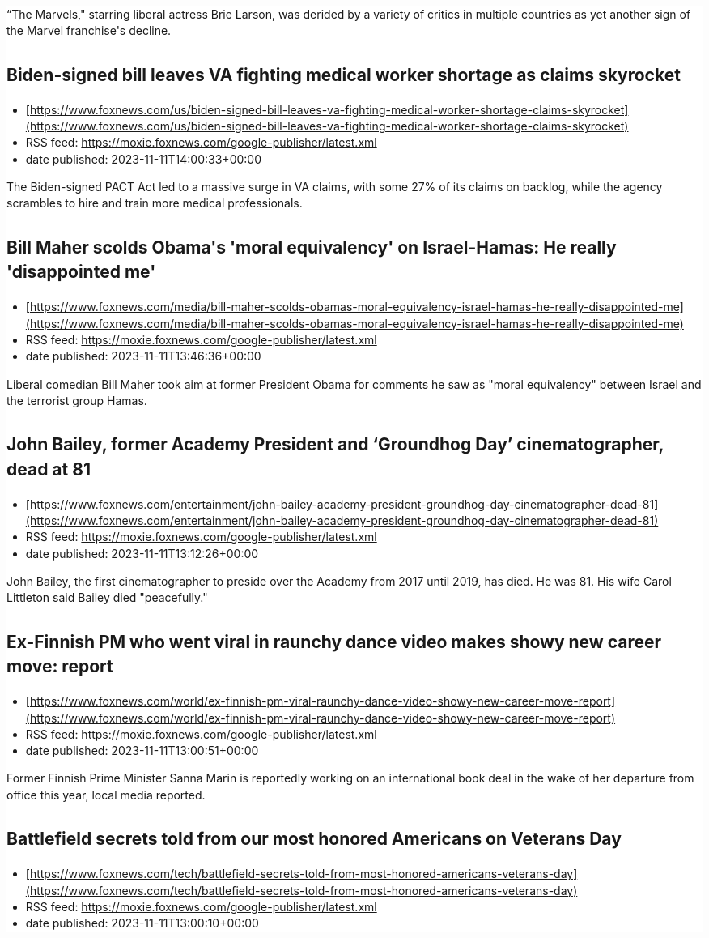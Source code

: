 “The Marvels,&quot; starring liberal actress Brie Larson, was derided by a variety of critics in multiple countries as yet another sign of the Marvel franchise&apos;s decline.

## Biden-signed bill leaves VA fighting medical worker shortage as claims skyrocket
 - [https://www.foxnews.com/us/biden-signed-bill-leaves-va-fighting-medical-worker-shortage-claims-skyrocket](https://www.foxnews.com/us/biden-signed-bill-leaves-va-fighting-medical-worker-shortage-claims-skyrocket)
 - RSS feed: https://moxie.foxnews.com/google-publisher/latest.xml
 - date published: 2023-11-11T14:00:33+00:00

The Biden-signed PACT Act led to a massive surge in VA claims, with some 27% of its claims on backlog, while the agency scrambles to hire and train more medical professionals.

## Bill Maher scolds Obama's 'moral equivalency' on Israel-Hamas: He really 'disappointed me'
 - [https://www.foxnews.com/media/bill-maher-scolds-obamas-moral-equivalency-israel-hamas-he-really-disappointed-me](https://www.foxnews.com/media/bill-maher-scolds-obamas-moral-equivalency-israel-hamas-he-really-disappointed-me)
 - RSS feed: https://moxie.foxnews.com/google-publisher/latest.xml
 - date published: 2023-11-11T13:46:36+00:00

Liberal comedian Bill Maher took aim at former President Obama for comments he saw as &quot;moral equivalency&quot; between Israel and the terrorist group Hamas.

## John Bailey, former Academy President and ‘Groundhog Day’ cinematographer, dead at 81
 - [https://www.foxnews.com/entertainment/john-bailey-academy-president-groundhog-day-cinematographer-dead-81](https://www.foxnews.com/entertainment/john-bailey-academy-president-groundhog-day-cinematographer-dead-81)
 - RSS feed: https://moxie.foxnews.com/google-publisher/latest.xml
 - date published: 2023-11-11T13:12:26+00:00

John Bailey, the first cinematographer to preside over the Academy from 2017 until 2019, has died. He was 81. His wife Carol Littleton said Bailey died &quot;peacefully.&quot;

## Ex-Finnish PM who went viral in raunchy dance video makes showy new career move: report
 - [https://www.foxnews.com/world/ex-finnish-pm-viral-raunchy-dance-video-showy-new-career-move-report](https://www.foxnews.com/world/ex-finnish-pm-viral-raunchy-dance-video-showy-new-career-move-report)
 - RSS feed: https://moxie.foxnews.com/google-publisher/latest.xml
 - date published: 2023-11-11T13:00:51+00:00

Former Finnish Prime Minister Sanna Marin is reportedly working on an international book deal in the wake of her departure from office this year, local media reported.

## Battlefield secrets told from our most honored Americans on Veterans Day
 - [https://www.foxnews.com/tech/battlefield-secrets-told-from-most-honored-americans-veterans-day](https://www.foxnews.com/tech/battlefield-secrets-told-from-most-honored-americans-veterans-day)
 - RSS feed: https://moxie.foxnews.com/google-publisher/latest.xml
 - date published: 2023-11-11T13:00:10+00:00
